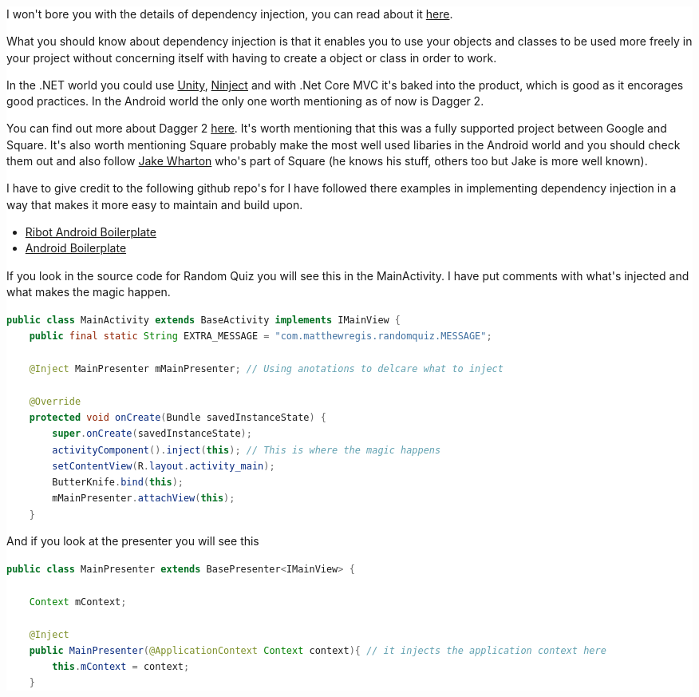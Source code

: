 I won't bore you with the details of dependency injection, you can read about it [here](https://en.wikipedia.org/wiki/Dependency_injection).

What you should know about dependency injection is that it enables you to use your objects and classes to be used more freely in your project without concerning itself with having to create a object or class in order to work. 

In the .NET world you could use [Unity](https://unity.codeplex.com/), [Ninject](http://www.ninject.org/) and with .Net Core MVC it's baked into the product, which is good as it encorages good practices. In the Android world the only one worth mentioning as of now is Dagger 2. 

You can find out more about Dagger 2 [here](https://google.github.io/dagger/). It's worth mentioning that this was a fully supported project between Google and Square. It's also worth mentioning Square probably make the most well used libaries in the Android world and you should check them out and also follow [Jake Wharton](https://github.com/JakeWharton) who's part of Square (he knows his stuff, others too but Jake is more well known).  

I have to give credit to the following github repo's for I have followed there examples in implementing dependency injection in a way that makes it more easy to maintain and build upon.

- [Ribot Android Boilerplate](https://github.com/ribot/android-boilerplate)
- [Android Boilerplate](https://github.com/hitherejoe/Android-Boilerplate)

If you look in the source code for Random Quiz you will see this in the MainActivity. I have put comments with what's injected and what makes the magic happen.

```java
public class MainActivity extends BaseActivity implements IMainView {
    public final static String EXTRA_MESSAGE = "com.matthewregis.randomquiz.MESSAGE";

    @Inject MainPresenter mMainPresenter; // Using anotations to delcare what to inject

    @Override
    protected void onCreate(Bundle savedInstanceState) {
        super.onCreate(savedInstanceState);
        activityComponent().inject(this); // This is where the magic happens
        setContentView(R.layout.activity_main);
        ButterKnife.bind(this);
        mMainPresenter.attachView(this);
    }
```

And if you look at the presenter you will see this

```java
public class MainPresenter extends BasePresenter<IMainView> {

    Context mContext;

    @Inject
    public MainPresenter(@ApplicationContext Context context){ // it injects the application context here 
        this.mContext = context;
    }

```
